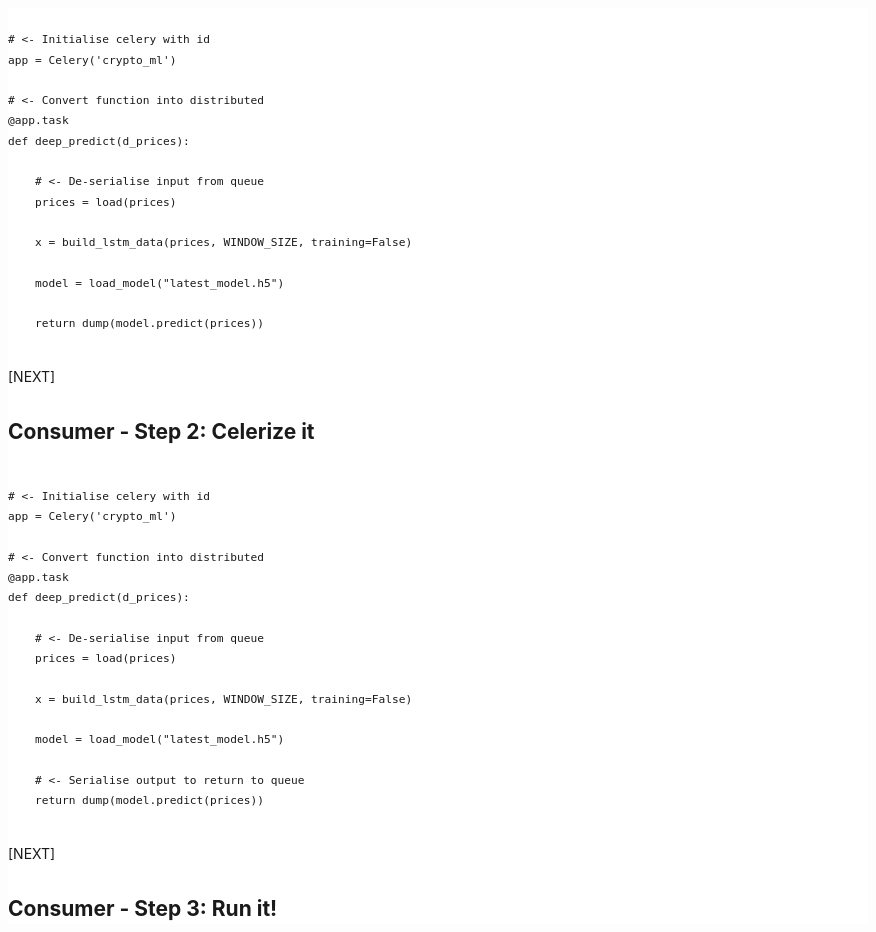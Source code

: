 <pre><code class="code python hljs" style="font-size: 0.8em; line-height: 1em; ">
# <- Initialise celery with id
app = Celery('crypto_ml')

# <- Convert function into distributed
@app.task
def deep_predict(d_prices):

    # <- De-serialise input from queue
    prices = load(prices)

    x = build_lstm_data(prices, WINDOW_SIZE, training=False)

    model = load_model("latest_model.h5")

    return dump(model.predict(prices))

</code></pre>


[NEXT]

## Consumer - Step 2: Celerize it

<pre><code class="code python hljs" style="font-size: 0.8em; line-height: 1em; ">
# <- Initialise celery with id
app = Celery('crypto_ml')

# <- Convert function into distributed
@app.task
def deep_predict(d_prices):

    # <- De-serialise input from queue
    prices = load(prices)

    x = build_lstm_data(prices, WINDOW_SIZE, training=False)

    model = load_model("latest_model.h5")

    # <- Serialise output to return to queue
    return dump(model.predict(prices))

</code></pre>




[NEXT]
## Consumer - Step 3: Run it!
